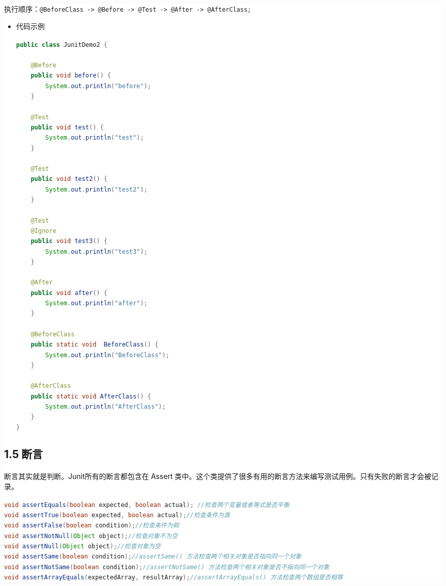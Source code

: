  执行顺序：```@BeforeClass -> @Before -> @Test -> @After -> @AfterClass; ```

+ 代码示例

  ```java
  public class JunitDemo2 {
  
      @Before
      public void before() {
          System.out.println("before");
      }
  
      @Test
      public void test() {
          System.out.println("test");
      }
  
      @Test
      public void test2() {
          System.out.println("test2");
      }
  
      @Test
      @Ignore
      public void test3() {
          System.out.println("test3");
      }
  
      @After
      public void after() {
          System.out.println("after");
      }
  
      @BeforeClass
      public static void  BeforeClass() {
          System.out.println("BeforeClass");
      }
  
      @AfterClass
      public static void AfterClass() {
          System.out.println("AfterClass");
      }
  }
  ```

## 1.5 断言

断言其实就是判断。Junit所有的断言都包含在 Assert 类中。这个类提供了很多有用的断言方法来编写测试用例。只有失败的断言才会被记录。

```java
void assertEquals(boolean expected, boolean actual); //检查两个变量或者等式是否平衡
void assertTrue(boolean expected, boolean actual);//检查条件为真
void assertFalse(boolean condition);//检查条件为假
void assertNotNull(Object object);//检查对象不为空
void assertNull(Object object);//检查对象为空
void assertSame(boolean condition);//assertSame() 方法检查两个相关对象是否指向同一个对象
void assertNotSame(boolean condition);//assertNotSame() 方法检查两个相关对象是否不指向同一个对象
void assertArrayEquals(expectedArray, resultArray);//assertArrayEquals() 方法检查两个数组是否相等
```
